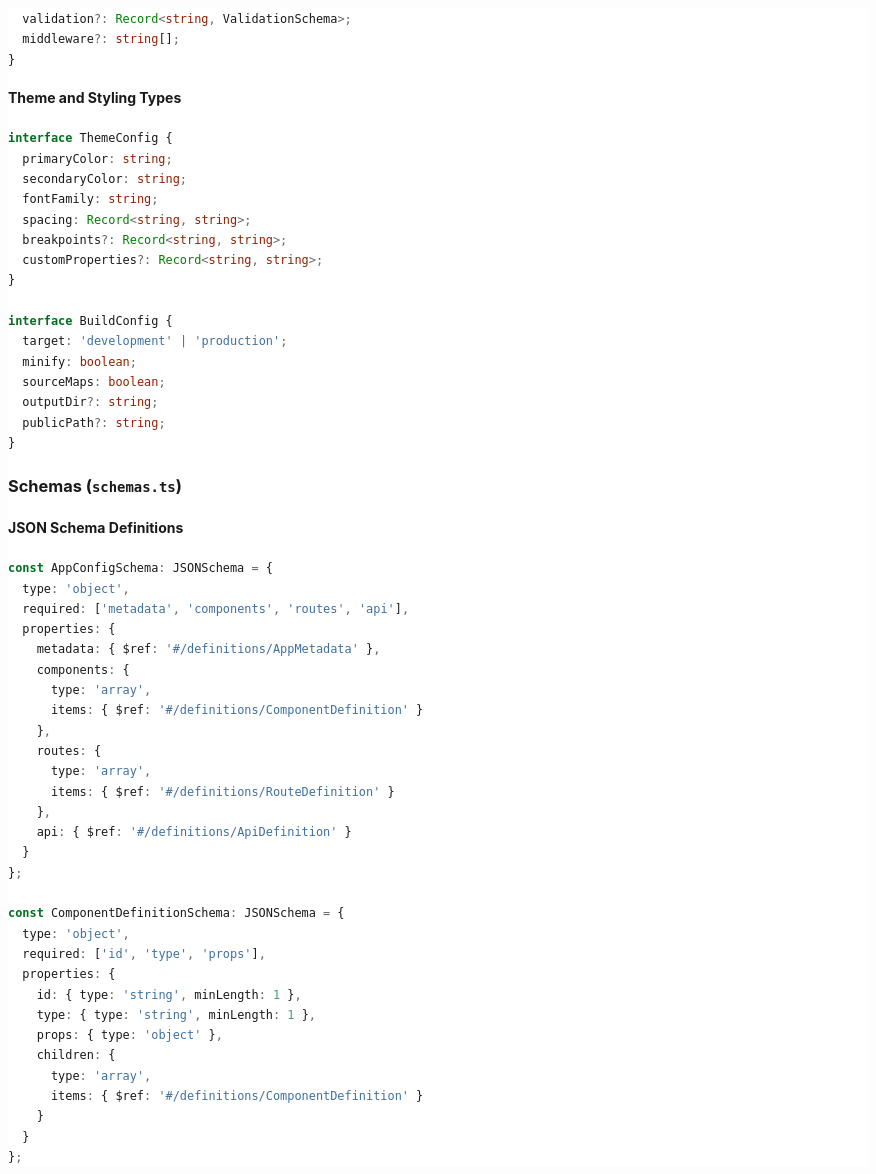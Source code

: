 ```typescript
  validation?: Record<string, ValidationSchema>;
  middleware?: string[];
}
```

#### Theme and Styling Types

```typescript
interface ThemeConfig {
  primaryColor: string;
  secondaryColor: string;
  fontFamily: string;
  spacing: Record<string, string>;
  breakpoints?: Record<string, string>;
  customProperties?: Record<string, string>;
}

interface BuildConfig {
  target: 'development' | 'production';
  minify: boolean;
  sourceMaps: boolean;
  outputDir?: string;
  publicPath?: string;
}
```

### Schemas (`schemas.ts`)

#### JSON Schema Definitions

```typescript
const AppConfigSchema: JSONSchema = {
  type: 'object',
  required: ['metadata', 'components', 'routes', 'api'],
  properties: {
    metadata: { $ref: '#/definitions/AppMetadata' },
    components: {
      type: 'array',
      items: { $ref: '#/definitions/ComponentDefinition' }
    },
    routes: {
      type: 'array', 
      items: { $ref: '#/definitions/RouteDefinition' }
    },
    api: { $ref: '#/definitions/ApiDefinition' }
  }
};

const ComponentDefinitionSchema: JSONSchema = {
  type: 'object',
  required: ['id', 'type', 'props'],
  properties: {
    id: { type: 'string', minLength: 1 },
    type: { type: 'string', minLength: 1 },
    props: { type: 'object' },
    children: {
      type: 'array',
      items: { $ref: '#/definitions/ComponentDefinition' }
    }
  }
};
```


  [componentType: string]: ComponentRegistryEntry;
